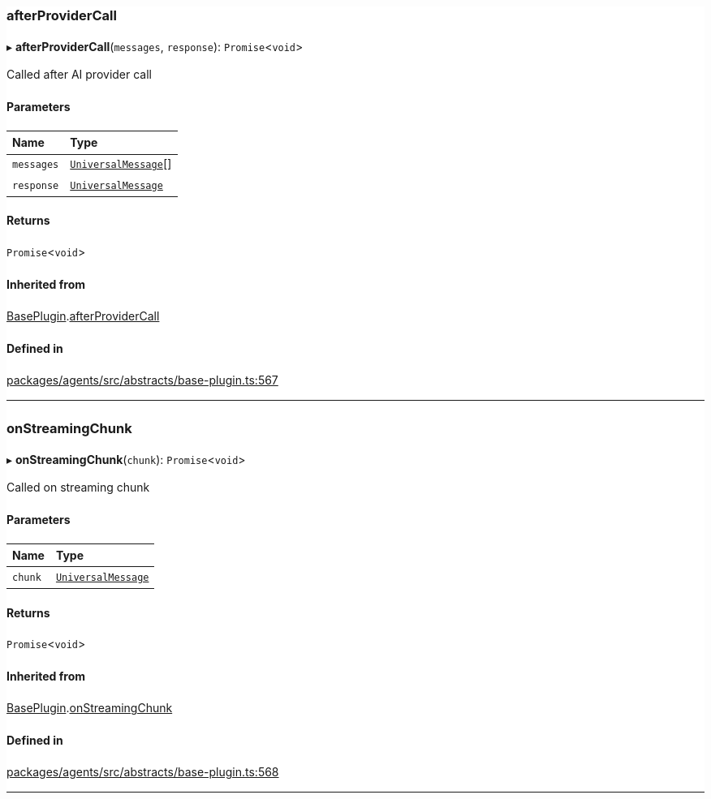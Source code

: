 ### afterProviderCall

▸ **afterProviderCall**(`messages`, `response`): `Promise`\<`void`\>

Called after AI provider call

#### Parameters

| Name | Type |
| :------ | :------ |
| `messages` | [`UniversalMessage`](../modules#universalmessage)[] |
| `response` | [`UniversalMessage`](../modules#universalmessage) |

#### Returns

`Promise`\<`void`\>

#### Inherited from

[BasePlugin](BasePlugin).[afterProviderCall](BasePlugin#afterprovidercall)

#### Defined in

[packages/agents/src/abstracts/base-plugin.ts:567](https://github.com/woojubb/robota/blob/87419dbb26faf50d7f1d60ae717fbe215743d1f6/packages/agents/src/abstracts/base-plugin.ts#L567)

___

### onStreamingChunk

▸ **onStreamingChunk**(`chunk`): `Promise`\<`void`\>

Called on streaming chunk

#### Parameters

| Name | Type |
| :------ | :------ |
| `chunk` | [`UniversalMessage`](../modules#universalmessage) |

#### Returns

`Promise`\<`void`\>

#### Inherited from

[BasePlugin](BasePlugin).[onStreamingChunk](BasePlugin#onstreamingchunk)

#### Defined in

[packages/agents/src/abstracts/base-plugin.ts:568](https://github.com/woojubb/robota/blob/87419dbb26faf50d7f1d60ae717fbe215743d1f6/packages/agents/src/abstracts/base-plugin.ts#L568)

___
